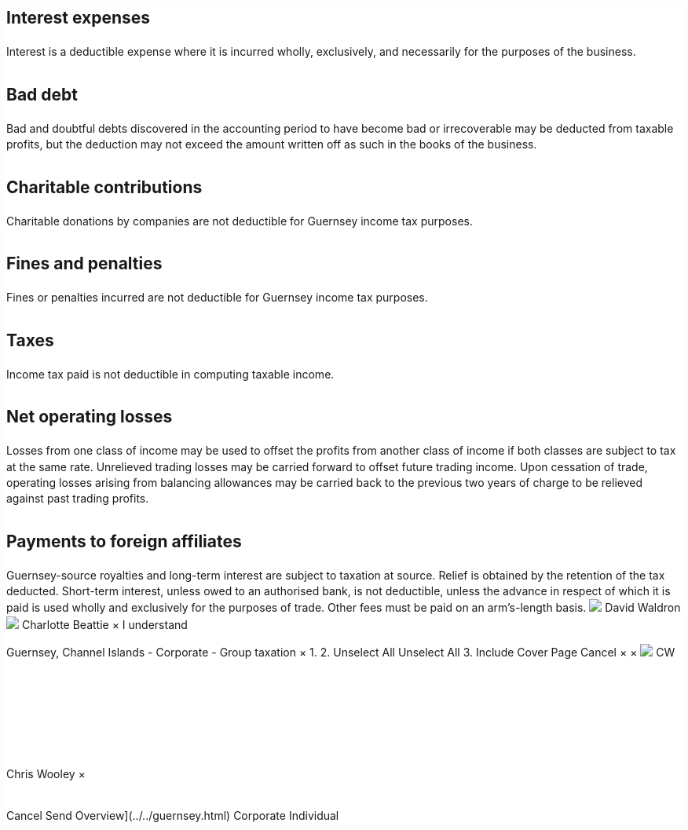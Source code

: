 ## Interest expenses
Interest is a deductible expense where it is incurred wholly, exclusively, and necessarily for the purposes of the business.
## Bad debt
Bad and doubtful debts discovered in the accounting period to have become bad or irrecoverable may be deducted from taxable profits, but the deduction may not exceed the amount written off as such in the books of the business.
## Charitable contributions
Charitable donations by companies are not deductible for Guernsey income tax purposes.
## Fines and penalties
Fines or penalties incurred are not deductible for Guernsey income tax purposes.
## Taxes
Income tax paid is not deductible in computing taxable income.
## Net operating losses
Losses from one class of income may be used to offset the profits from another class of income if both classes are subject to tax at the same rate. Unrelieved trading losses may be carried forward to offset future trading income.
Upon cessation of trade, operating losses arising from balancing allowances may be carried back to the previous two years of charge to be relieved against past trading profits.
## Payments to foreign affiliates
Guernsey-source royalties and long-term interest are subject to taxation at source. Relief is obtained by the retention of the tax deducted. Short-term interest, unless owed to an authorised bank, is not deductible, unless the advance in respect of which it is paid is used wholly and exclusively for the purposes of trade. Other fees must be paid on an arm’s-length basis.
![](../../-/media/world-wide-tax-summaries/attachments/guernsey-channel-islands---david-waldron.ashx%3Frev=436f50dc9d9e45bcadeafc900073c88d&revision=436f50dc-9d9e-45bc-adea-fc900073c88d&hash=89291450B7B51DC21590D04598873DD2FECC629D)
David Waldron
![](../../-/media/world-wide-tax-summaries/guernseycharlotte-elizabeth-halden-beattiecopy-of-cg19jan1563jpg20231218122623777.ashx%3Frev=637c84f397ba45ffa1ce3fafb912d6e7&revision=637c84f3-97ba-45ff-a1ce-3fafb912d6e7&hash=4E546757B0122D72A6C0E2364ADBA10ED3E7AC04)
Charlotte Beattie
×
I understand

Guernsey, Channel Islands - Corporate - Group taxation
×
1.
2.
Unselect All
Unselect All
3.
Include Cover Page
Cancel
×
×
![](../../-/media/world-wide-tax-summaries/attachments/global---chris-wooley.ashx%3Frev=ac5e5f3223b34096b1afc2a6009c7320&revision=ac5e5f32-23b3-4096-b1af-c2a6009c7320&hash=859B7ADC84DC2CBEC9760E9E6EE7DE6D0A8BFCDF)
CW
Chris Wooley
×
![](group-taxation.html)
######
Cancel
Send
Overview](../../guernsey.html)
Corporate
Individual